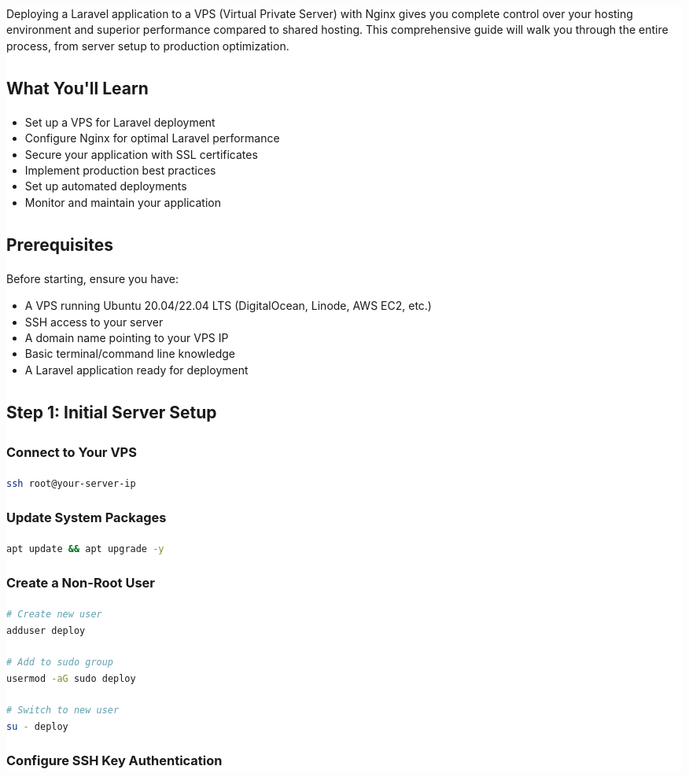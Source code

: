 
Deploying a Laravel application to a VPS (Virtual Private Server) with Nginx gives you complete control over your hosting environment and superior performance compared to shared hosting. This comprehensive guide will walk you through the entire process, from server setup to production optimization.

## What You'll Learn

- Set up a VPS for Laravel deployment
- Configure Nginx for optimal Laravel performance
- Secure your application with SSL certificates
- Implement production best practices
- Set up automated deployments
- Monitor and maintain your application

## Prerequisites

Before starting, ensure you have:

- A VPS running Ubuntu 20.04/22.04 LTS (DigitalOcean, Linode, AWS EC2, etc.)
- SSH access to your server
- A domain name pointing to your VPS IP
- Basic terminal/command line knowledge
- A Laravel application ready for deployment

## Step 1: Initial Server Setup

### Connect to Your VPS

```bash
ssh root@your-server-ip
```

### Update System Packages

```bash
apt update && apt upgrade -y
```

### Create a Non-Root User

```bash
# Create new user
adduser deploy

# Add to sudo group
usermod -aG sudo deploy

# Switch to new user
su - deploy
```

### Configure SSH Key Authentication
